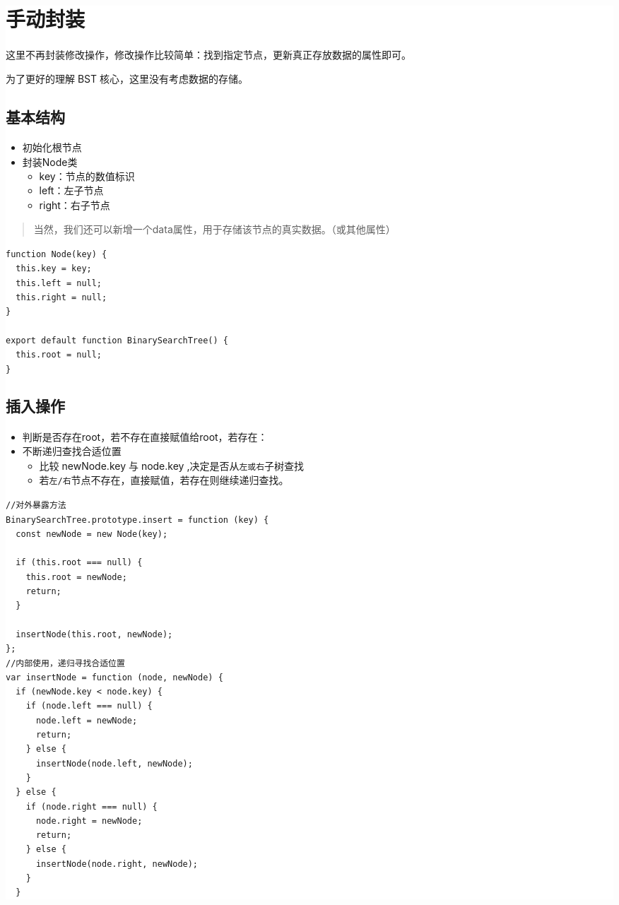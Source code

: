 
# 手动封装

这里不再封装修改操作，修改操作比较简单：找到指定节点，更新真正存放数据的属性即可。

为了更好的理解 BST 核心，这里没有考虑数据的存储。

## 基本结构

* 初始化根节点
* 封装Node类
  * key：节点的数值标识
  * left：左子节点
  * right：右子节点

>当然，我们还可以新增一个data属性，用于存储该节点的真实数据。（或其他属性）

```
function Node(key) {
  this.key = key;
  this.left = null;
  this.right = null;
}

export default function BinarySearchTree() {
  this.root = null;
}
```

## 插入操作

* 判断是否存在root，若不存在直接赋值给root，若存在：
* 不断递归查找合适位置
  * 比较 newNode.key 与 node.key ,决定是否从`左或右`子树查找
  * 若`左/右`节点不存在，直接赋值，若存在则继续递归查找。

```
//对外暴露方法
BinarySearchTree.prototype.insert = function (key) {
  const newNode = new Node(key);
  
  if (this.root === null) {
    this.root = newNode;
    return;
  }
  
  insertNode(this.root, newNode);
};
//内部使用，递归寻找合适位置
var insertNode = function (node, newNode) {
  if (newNode.key < node.key) {
    if (node.left === null) {
      node.left = newNode;
      return;
    } else {
      insertNode(node.left, newNode);
    }
  } else {
    if (node.right === null) {
      node.right = newNode;
      return;
    } else {
      insertNode(node.right, newNode);
    }
  }
```